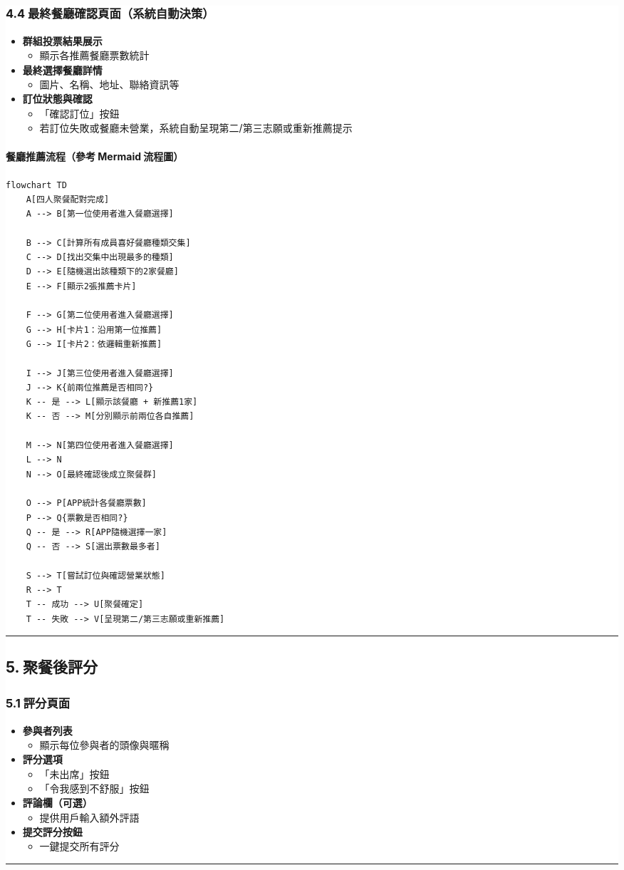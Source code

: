 ### 4.4 最終餐廳確認頁面（系統自動決策）
- **群組投票結果展示**
  - 顯示各推薦餐廳票數統計
- **最終選擇餐廳詳情**
  - 圖片、名稱、地址、聯絡資訊等
- **訂位狀態與確認**
  - 「確認訂位」按鈕
  - 若訂位失敗或餐廳未營業，系統自動呈現第二/第三志願或重新推薦提示

#### 餐廳推薦流程（參考 Mermaid 流程圖）
```mermaid
flowchart TD
    A[四人聚餐配對完成]
    A --> B[第一位使用者進入餐廳選擇]
    
    B --> C[計算所有成員喜好餐廳種類交集]
    C --> D[找出交集中出現最多的種類]
    D --> E[隨機選出該種類下的2家餐廳]
    E --> F[顯示2張推薦卡片]

    F --> G[第二位使用者進入餐廳選擇]
    G --> H[卡片1：沿用第一位推薦]
    G --> I[卡片2：依邏輯重新推薦]
    
    I --> J[第三位使用者進入餐廳選擇]
    J --> K{前兩位推薦是否相同?}
    K -- 是 --> L[顯示該餐廳 + 新推薦1家]
    K -- 否 --> M[分別顯示前兩位各自推薦]
    
    M --> N[第四位使用者進入餐廳選擇]
    L --> N
    N --> O[最終確認後成立聚餐群]
    
    O --> P[APP統計各餐廳票數]
    P --> Q{票數是否相同?}
    Q -- 是 --> R[APP隨機選擇一家]
    Q -- 否 --> S[選出票數最多者]
    
    S --> T[嘗試訂位與確認營業狀態]
    R --> T
    T -- 成功 --> U[聚餐確定]
    T -- 失敗 --> V[呈現第二/第三志願或重新推薦]
```

---

## 5. 聚餐後評分

### 5.1 評分頁面
- **參與者列表**
  - 顯示每位參與者的頭像與暱稱
- **評分選項**
  - 「未出席」按鈕
  - 「令我感到不舒服」按鈕
- **評論欄（可選）**
  - 提供用戶輸入額外評語
- **提交評分按鈕**
  - 一鍵提交所有評分

---